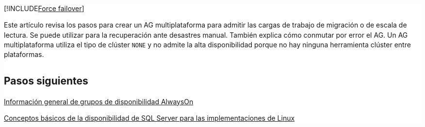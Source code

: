 [!INCLUDE[Force failover](../includes/ss-force-failover-read-scale-out.md)]

Este artículo revisa los pasos para crear un AG multiplataforma para admitir las cargas de trabajo de migración o de escala de lectura. Se puede utilizar para la recuperación ante desastres manual. También explica cómo conmutar por error el AG. Un AG multiplataforma utiliza el tipo de clúster `NONE` y no admite la alta disponibilidad porque no hay ninguna herramienta clúster entre plataformas. 

## <a name="next-steps"></a>Pasos siguientes

[Información general de grupos de disponibilidad AlwaysOn](../database-engine/availability-groups/windows/overview-of-always-on-availability-groups-sql-server.md)

[Conceptos básicos de la disponibilidad de SQL Server para las implementaciones de Linux](sql-server-linux-ha-basics.md)
